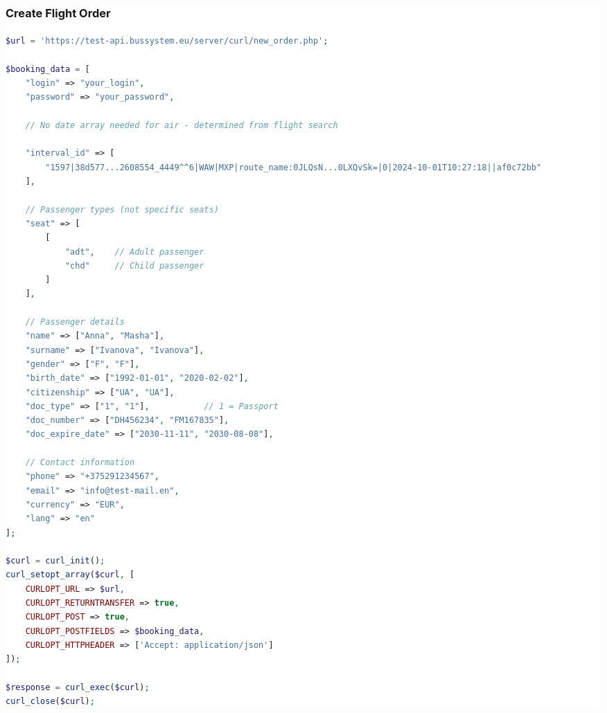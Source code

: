 ### Create Flight Order

```php
$url = 'https://test-api.bussystem.eu/server/curl/new_order.php';

$booking_data = [
    "login" => "your_login",
    "password" => "your_password",
    
    // No date array needed for air - determined from flight search
    
    "interval_id" => [
        "1597|38d577...2608554_4449^^6|WAW|MXP|route_name:0JLQsN...0LXQvSk=|0|2024-10-01T10:27:18||af0c72bb"
    ],
    
    // Passenger types (not specific seats)
    "seat" => [
        [
            "adt",    // Adult passenger
            "chd"     // Child passenger  
        ]
    ],
    
    // Passenger details
    "name" => ["Anna", "Masha"],
    "surname" => ["Ivanova", "Ivanova"],
    "gender" => ["F", "F"],
    "birth_date" => ["1992-01-01", "2020-02-02"],
    "citizenship" => ["UA", "UA"],
    "doc_type" => ["1", "1"],           // 1 = Passport
    "doc_number" => ["DH456234", "FM167835"],
    "doc_expire_date" => ["2030-11-11", "2030-08-08"],
    
    // Contact information
    "phone" => "+375291234567",
    "email" => "info@test-mail.en",
    "currency" => "EUR",
    "lang" => "en"
];

$curl = curl_init();
curl_setopt_array($curl, [
    CURLOPT_URL => $url,
    CURLOPT_RETURNTRANSFER => true,
    CURLOPT_POST => true,
    CURLOPT_POSTFIELDS => $booking_data,
    CURLOPT_HTTPHEADER => ['Accept: application/json']
]);

$response = curl_exec($curl);
curl_close($curl);
```

